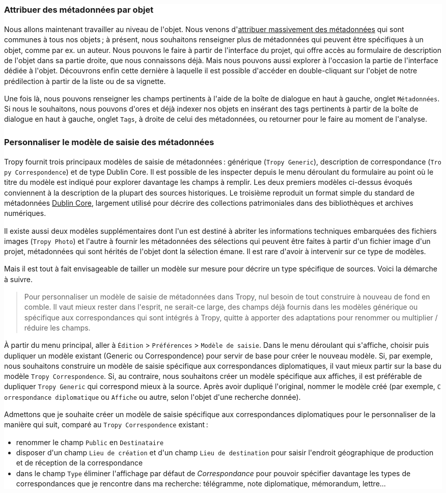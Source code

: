 ### Attribuer des métadonnées par objet
Nous allons maintenant travailler au niveau de l'objet. Nous venons d'[attribuer massivement des métadonnées](#attribuer-des-métadonnées-par-lot) qui sont communes à tous nos objets&#x202F;; à présent, nous souhaitons renseigner plus de métadonnées qui peuvent être spécifiques à un objet, comme par ex. un auteur. Nous pouvons le faire à partir de l'interface du projet, qui offre accès au formulaire de description de l'objet dans sa partie droite, que nous connaissons déjà. Mais nous pouvons aussi explorer à l'occasion la partie de l'interface dédiée à l'objet. Découvrons enfin cette dernière à laquelle il est possible d'accéder en double-cliquant sur l'objet de notre prédilection à partir de la liste ou de sa vignette. 

Une fois là, nous pouvons renseigner les champs pertinents à l'aide de la boîte de dialogue en haut à gauche, onglet `Métadonnées`. Si nous le souhaitons, nous pouvons d'ores et déjà indexer nos objets en insérant des tags pertinents à partir de la boîte de dialogue en haut à gauche, onglet `Tags`, à droite de celui des métadonnées, ou retourner pour le faire au moment de l'analyse. 

### Personnaliser le modèle de saisie des métadonnées 
Tropy fournit trois principaux modèles de saisie de métadonnées&#x202F;: générique (`Tropy Generic`), description de correspondance (`Tropy Correspondence`) et de type Dublin Core. Il est possible de les inspecter depuis le menu déroulant du formulaire au point où le titre du modèle est indiqué pour explorer davantage les champs à remplir. Les deux premiers modèles ci-dessus évoqués conviennent à la description de la plupart des sources historiques. Le troisième reproduit un format simple du standard de métadonnées [Dublin Core](https://fr.wikipedia.org/wiki/Dublin_Core), largement utilisé pour décrire des collections patrimoniales dans des bibliothèques et archives numériques. 

Il existe aussi deux modèles supplémentaires dont l'un est destiné à abriter les informations techniques embarquées des fichiers images (`Tropy Photo`) et l'autre à fournir les métadonnées des sélections qui peuvent être faites à partir d'un fichier image d'un projet, métadonnées qui sont hérités de l'objet dont la sélection émane. Il est rare d'avoir à intervenir sur ce type de modèles.      

Mais il est tout à fait envisageable de tailler un modèle sur mesure pour décrire un type spécifique de sources. Voici la démarche à suivre. 

> Pour personnaliser un modèle de saisie de métadonnées dans Tropy, nul besoin de tout construire à nouveau de fond en comble. Il vaut mieux rester dans l'esprit, ne serait-ce large, des champs déjà fournis dans les modèles générique ou spécifique aux correspondances qui sont intégrés à Tropy, quitte à apporter des adaptations pour renommer ou multiplier / réduire les champs. 

À partir du menu principal, aller à `Édition` > `Préférences` > `Modèle de saisie`. Dans le menu déroulant qui s'affiche, choisir puis dupliquer un modèle existant (Generic ou Correspondence) pour servir de base pour créer le nouveau modèle. Si, par exemple, nous souhaitons construire un modèle de saisie spécifique aux correspondances diplomatiques, il vaut mieux partir sur la base du modèle `Tropy Correspondence`. Si, au contraire, nous souhaitons créer un modèle spécifique aux affiches, il est préférable de dupliquer `Tropy Generic` qui correspond mieux à la source. Après avoir dupliqué l'original, nommer le modèle créé (par exemple, `Correspondance diplomatique` ou `Affiche` ou autre, selon l'objet d'une recherche donnée). 

Admettons que je souhaite créer un modèle de saisie spécifique aux correspondances diplomatiques pour le personnaliser de la manière qui suit, comparé au `Tropy Correspondence` existant&#x202F;:

* renommer le champ `Public` en `Destinataire`
* disposer d'un champ `Lieu de création` et d'un champ `Lieu de destination` pour saisir l'endroit géographique de production et de réception de la correspondance
* dans le champ `Type` éliminer l'affichage par défaut de *Correspondance* pour pouvoir spécifier davantage les types de correspondances que je rencontre dans ma recherche: télégramme, note diplomatique, mémorandum, lettre...
  